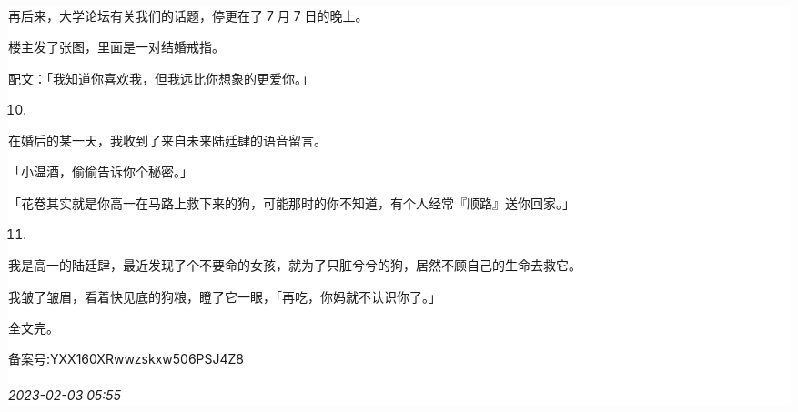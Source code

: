 再后来，大学论坛有关我们的话题，停更在了 7 月 7 日的晚上。


楼主发了张图，里面是一对结婚戒指。


配文：「我知道你喜欢我，但我远比你想象的更爱你。」


10.


在婚后的某一天，我收到了来自未来陆廷肆的语音留言。


「小温酒，偷偷告诉你个秘密。」


「花卷其实就是你高一在马路上救下来的狗，可能那时的你不知道，有个人经常『顺路』送你回家。」


11.


我是高一的陆廷肆，最近发现了个不要命的女孩，就为了只脏兮兮的狗，居然不顾自己的生命去救它。


我皱了皱眉，看着快见底的狗粮，瞪了它一眼，「再吃，你妈就不认识你了。」


全文完。


备案号:YXX160XRwwzskxw506PSJ4Z8


###### 2023-02-03 05:55
